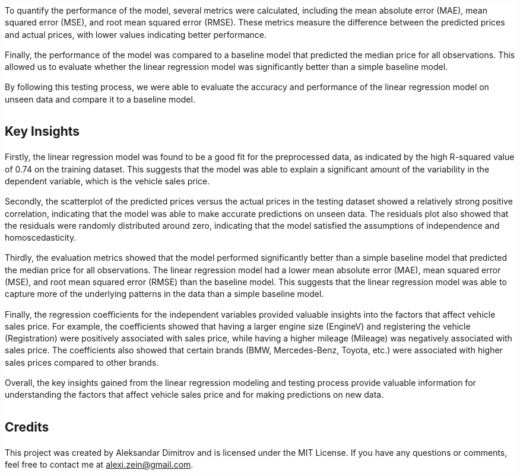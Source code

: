 To quantify the performance of the model, several metrics were calculated, including the mean absolute error (MAE), mean squared error (MSE), and root mean squared error (RMSE). These metrics measure the difference between the predicted prices and actual prices, with lower values indicating better performance.

Finally, the performance of the model was compared to a baseline model that predicted the median price for all observations. This allowed us to evaluate whether the linear regression model was significantly better than a simple baseline model.

By following this testing process, we were able to evaluate the accuracy and performance of the linear regression model on unseen data and compare it to a baseline model.

## Key Insights

Firstly, the linear regression model was found to be a good fit for the preprocessed data, as indicated by the high R-squared value of 0.74 on the training dataset. This suggests that the model was able to explain a significant amount of the variability in the dependent variable, which is the vehicle sales price.

Secondly, the scatterplot of the predicted prices versus the actual prices in the testing dataset showed a relatively strong positive correlation, indicating that the model was able to make accurate predictions on unseen data. The residuals plot also showed that the residuals were randomly distributed around zero, indicating that the model satisfied the assumptions of independence and homoscedasticity.

Thirdly, the evaluation metrics showed that the model performed significantly better than a simple baseline model that predicted the median price for all observations. The linear regression model had a lower mean absolute error (MAE), mean squared error (MSE), and root mean squared error (RMSE) than the baseline model. This suggests that the linear regression model was able to capture more of the underlying patterns in the data than a simple baseline model.

Finally, the regression coefficients for the independent variables provided valuable insights into the factors that affect vehicle sales price. For example, the coefficients showed that having a larger engine size (EngineV) and registering the vehicle (Registration) were positively associated with sales price, while having a higher mileage (Mileage) was negatively associated with sales price. The coefficients also showed that certain brands (BMW, Mercedes-Benz, Toyota, etc.) were associated with higher sales prices compared to other brands.

Overall, the key insights gained from the linear regression modeling and testing process provide valuable information for understanding the factors that affect vehicle sales price and for making predictions on new data.

## Credits
This project was created by Aleksandar Dimitrov and is licensed under the MIT License. If you have any questions or comments, feel free to contact me at alexi.zein@gmail.com.
